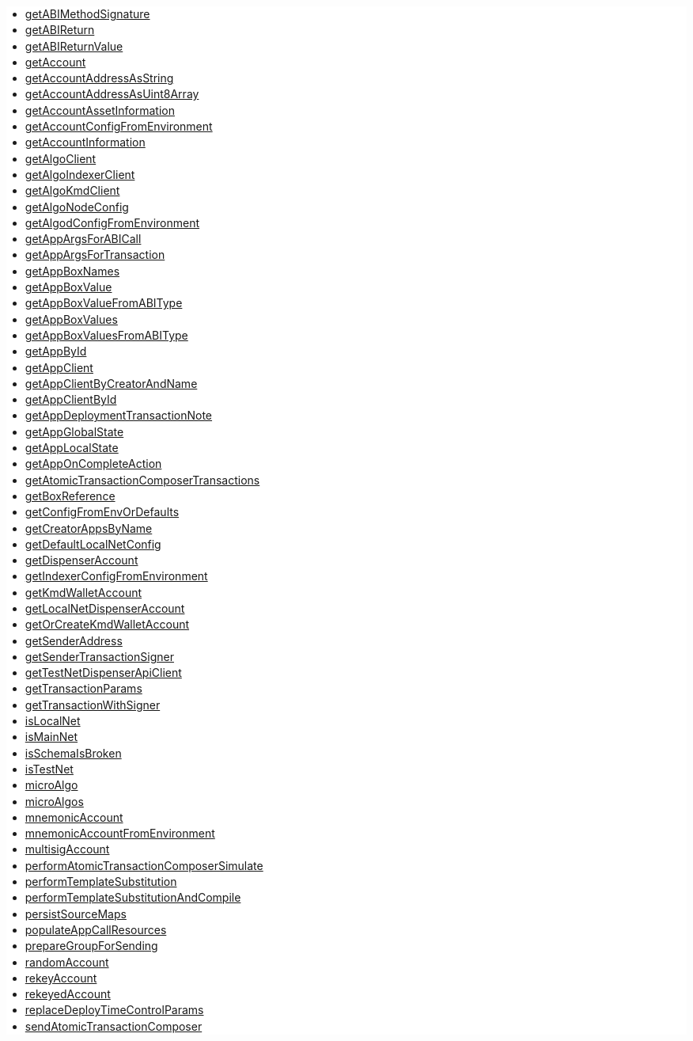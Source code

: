 - [getABIMethodSignature](index.md#getabimethodsignature)
- [getABIReturn](index.md#getabireturn)
- [getABIReturnValue](index.md#getabireturnvalue)
- [getAccount](index.md#getaccount)
- [getAccountAddressAsString](index.md#getaccountaddressasstring)
- [getAccountAddressAsUint8Array](index.md#getaccountaddressasuint8array)
- [getAccountAssetInformation](index.md#getaccountassetinformation)
- [getAccountConfigFromEnvironment](index.md#getaccountconfigfromenvironment)
- [getAccountInformation](index.md#getaccountinformation)
- [getAlgoClient](index.md#getalgoclient)
- [getAlgoIndexerClient](index.md#getalgoindexerclient)
- [getAlgoKmdClient](index.md#getalgokmdclient)
- [getAlgoNodeConfig](index.md#getalgonodeconfig)
- [getAlgodConfigFromEnvironment](index.md#getalgodconfigfromenvironment)
- [getAppArgsForABICall](index.md#getappargsforabicall)
- [getAppArgsForTransaction](index.md#getappargsfortransaction)
- [getAppBoxNames](index.md#getappboxnames)
- [getAppBoxValue](index.md#getappboxvalue)
- [getAppBoxValueFromABIType](index.md#getappboxvaluefromabitype)
- [getAppBoxValues](index.md#getappboxvalues)
- [getAppBoxValuesFromABIType](index.md#getappboxvaluesfromabitype)
- [getAppById](index.md#getappbyid)
- [getAppClient](index.md#getappclient)
- [getAppClientByCreatorAndName](index.md#getappclientbycreatorandname)
- [getAppClientById](index.md#getappclientbyid)
- [getAppDeploymentTransactionNote](index.md#getappdeploymenttransactionnote)
- [getAppGlobalState](index.md#getappglobalstate)
- [getAppLocalState](index.md#getapplocalstate)
- [getAppOnCompleteAction](index.md#getapponcompleteaction)
- [getAtomicTransactionComposerTransactions](index.md#getatomictransactioncomposertransactions)
- [getBoxReference](index.md#getboxreference)
- [getConfigFromEnvOrDefaults](index.md#getconfigfromenvordefaults)
- [getCreatorAppsByName](index.md#getcreatorappsbyname)
- [getDefaultLocalNetConfig](index.md#getdefaultlocalnetconfig)
- [getDispenserAccount](index.md#getdispenseraccount)
- [getIndexerConfigFromEnvironment](index.md#getindexerconfigfromenvironment)
- [getKmdWalletAccount](index.md#getkmdwalletaccount)
- [getLocalNetDispenserAccount](index.md#getlocalnetdispenseraccount)
- [getOrCreateKmdWalletAccount](index.md#getorcreatekmdwalletaccount)
- [getSenderAddress](index.md#getsenderaddress)
- [getSenderTransactionSigner](index.md#getsendertransactionsigner)
- [getTestNetDispenserApiClient](index.md#gettestnetdispenserapiclient)
- [getTransactionParams](index.md#gettransactionparams)
- [getTransactionWithSigner](index.md#gettransactionwithsigner)
- [isLocalNet](index.md#islocalnet)
- [isMainNet](index.md#ismainnet)
- [isSchemaIsBroken](index.md#isschemaisbroken)
- [isTestNet](index.md#istestnet)
- [microAlgo](index.md#microalgo)
- [microAlgos](index.md#microalgos)
- [mnemonicAccount](index.md#mnemonicaccount)
- [mnemonicAccountFromEnvironment](index.md#mnemonicaccountfromenvironment)
- [multisigAccount](index.md#multisigaccount)
- [performAtomicTransactionComposerSimulate](index.md#performatomictransactioncomposersimulate)
- [performTemplateSubstitution](index.md#performtemplatesubstitution)
- [performTemplateSubstitutionAndCompile](index.md#performtemplatesubstitutionandcompile)
- [persistSourceMaps](index.md#persistsourcemaps)
- [populateAppCallResources](index.md#populateappcallresources)
- [prepareGroupForSending](index.md#preparegroupforsending)
- [randomAccount](index.md#randomaccount)
- [rekeyAccount](index.md#rekeyaccount)
- [rekeyedAccount](index.md#rekeyedaccount)
- [replaceDeployTimeControlParams](index.md#replacedeploytimecontrolparams)
- [sendAtomicTransactionComposer](index.md#sendatomictransactioncomposer)